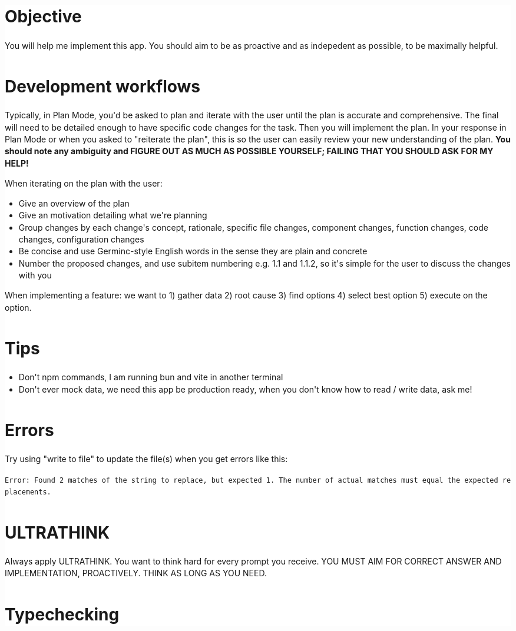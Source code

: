 # Objective

You will help me implement this app. You should aim to be as proactive and as indepedent as possible, to be maximally helpful.

# Development workflows

Typically, in Plan Mode, you'd be asked to plan and iterate with the user until the plan is accurate and comprehensive. The final will need to be detailed enough to have specific code changes for the task. Then you will implement the plan. In your response in Plan Mode or when you asked to "reiterate the plan", this is so the user can easily review your new understanding of the plan. **You should note any ambiguity and FIGURE OUT AS MUCH AS POSSIBLE YOURSELF; FAILING THAT YOU SHOULD ASK FOR MY HELP!** 

When iterating on the plan with the user:

* Give an overview of the plan
* Give an motivation detailing what we're planning
* Group changes by each change's concept, rationale, specific file changes, component changes, function changes, code changes, configuration changes
* Be concise and use Germinc-style English words in the sense they are plain and concrete
* Number the proposed changes, and use subitem numbering e.g. 1.1 and 1.1.2, so it's simple for the user to discuss the changes with you

When implementing a feature: we want to 1) gather data 2) root cause 3) find options 4) select best option 5) execute on the option.

# Tips

* Don't npm commands, I am running bun and vite in another terminal
* Don't ever mock data, we need this app be production ready, when you don't know how to read / write data, ask me!

# Errors

Try using "write to file" to update the file(s) when you get errors like this:
```
Error: Found 2 matches of the string to replace, but expected 1. The number of actual matches must equal the expected replacements.
```

# ULTRATHINK

Always apply ULTRATHINK. You want to think hard for every prompt you receive. YOU MUST AIM FOR CORRECT ANSWER AND IMPLEMENTATION, PROACTIVELY. THINK AS LONG AS YOU NEED.

# Typechecking
